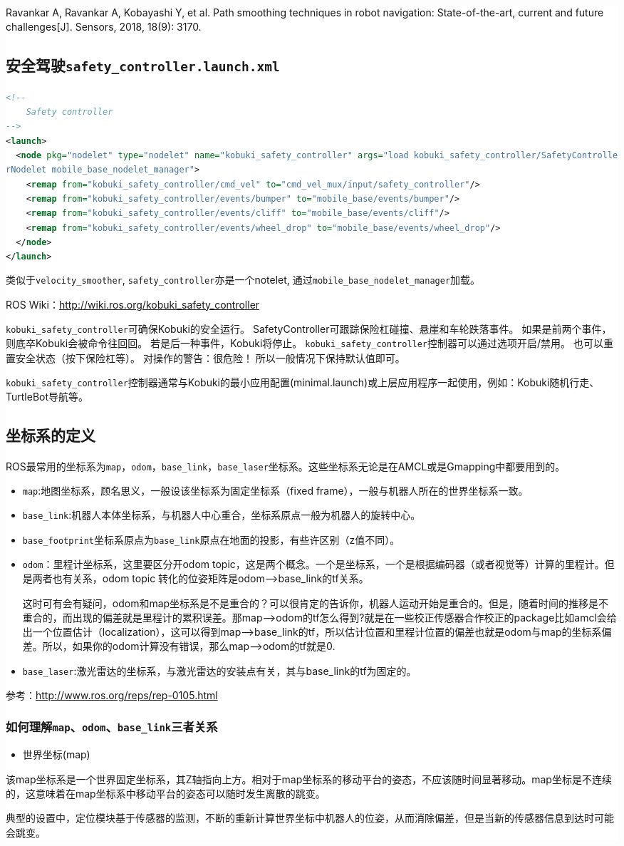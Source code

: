Ravankar A, Ravankar A, Kobayashi Y, et al. Path smoothing techniques in robot navigation: State-of-the-art, current and future challenges[J]. Sensors, 2018, 18(9): 3170.

## 安全驾驶`safety_controller.launch.xml`

```xml
<!-- 
    Safety controller
-->
<launch>
  <node pkg="nodelet" type="nodelet" name="kobuki_safety_controller" args="load kobuki_safety_controller/SafetyControllerNodelet mobile_base_nodelet_manager">
    <remap from="kobuki_safety_controller/cmd_vel" to="cmd_vel_mux/input/safety_controller"/>
    <remap from="kobuki_safety_controller/events/bumper" to="mobile_base/events/bumper"/>
    <remap from="kobuki_safety_controller/events/cliff" to="mobile_base/events/cliff"/>
    <remap from="kobuki_safety_controller/events/wheel_drop" to="mobile_base/events/wheel_drop"/>
  </node>
</launch>
```
类似于`velocity_smoother`, `safety_controller`亦是一个notelet, 通过`mobile_base_nodelet_manager`加载。

ROS Wiki：http://wiki.ros.org/kobuki_safety_controller

`kobuki_safety_controller`可确保Kobuki的安全运行。 SafetyController可跟踪保险杠碰撞、悬崖和车轮跌落事件。 如果是前两个事件，则底卒Kobuki会被命令往回回。 若是后一种事件，Kobuki将停止。 `kobuki_safety_controller`控制器可以通过选项开启/禁用。 也可以重置安全状态（按下保险杠等）。 对操作的警告：很危险！ 所以一般情况下保持默认值即可。

`kobuki_safety_controller`控制器通常与Kobuki的最小应用配置(minimal.launch)或上层应用程序一起使用，例如：Kobuki随机行走、TurtleBot导航等。

## 坐标系的定义
ROS最常用的坐标系为`map`，`odom`，`base_link`，`base_laser`坐标系。这些坐标系无论是在AMCL或是Gmapping中都要用到的。

- `map`:地图坐标系，顾名思义，一般设该坐标系为固定坐标系（fixed frame），一般与机器人所在的世界坐标系一致。

- `base_link`:机器人本体坐标系，与机器人中心重合，坐标系原点一般为机器人的旋转中心。

- `base_footprint`坐标系原点为`base_link`原点在地面的投影，有些许区别（z值不同）。

- `odom`：里程计坐标系，这里要区分开odom topic，这是两个概念。一个是坐标系，一个是根据编码器（或者视觉等）计算的里程计。但是两者也有关系，odom topic 转化的位姿矩阵是odom-->base_link的tf关系。
   
   这时可有会有疑问，odom和map坐标系是不是重合的？可以很肯定的告诉你，机器人运动开始是重合的。但是，随着时间的推移是不重合的，而出现的偏差就是里程计的累积误差。那map-->odom的tf怎么得到?就是在一些校正传感器合作校正的package比如amcl会给出一个位置估计（localization），这可以得到map-->base_link的tf，所以估计位置和里程计位置的偏差也就是odom与map的坐标系偏差。所以，如果你的odom计算没有错误，那么map-->odom的tf就是0.

- `base_laser`:激光雷达的坐标系，与激光雷达的安装点有关，其与base_link的tf为固定的。

参考：http://www.ros.org/reps/rep-0105.html

### 如何理解`map`、`odom`、`base_link`三者关系
- 世界坐标(map)

该map坐标系是一个世界固定坐标系，其Z轴指向上方。相对于map坐标系的移动平台的姿态，不应该随时间显著移动。map坐标是不连续的，这意味着在map坐标系中移动平台的姿态可以随时发生离散的跳变。

典型的设置中，定位模块基于传感器的监测，不断的重新计算世界坐标中机器人的位姿，从而消除偏差，但是当新的传感器信息到达时可能会跳变。

